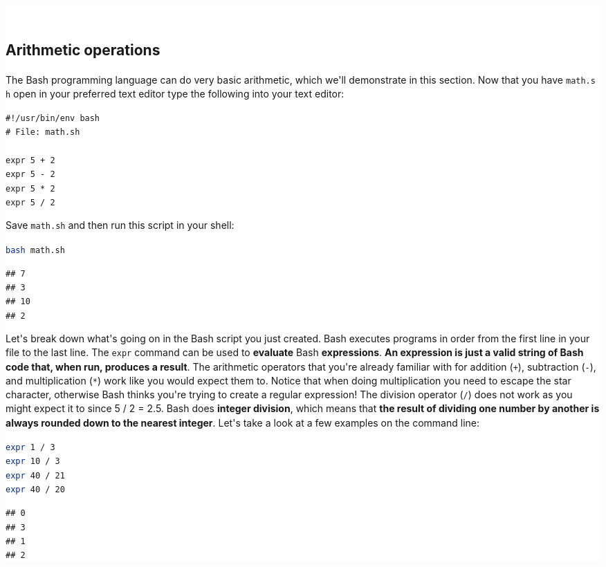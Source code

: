 <br />

## Arithmetic operations

The Bash programming language can do very basic arithmetic, which we'll
demonstrate in this section.
Now that you have `math.sh` open in your preferred text editor type the following
into your text editor:

```
#!/usr/bin/env bash
# File: math.sh

expr 5 + 2
expr 5 - 2
expr 5 * 2
expr 5 / 2
```

Save `math.sh` and then run this script in your shell:


```bash
bash math.sh
```

```
## 7
## 3
## 10
## 2
```

Let's break down what's going on in the Bash script you just created. Bash
executes programs in order from the first line in your file to the last line.
The `expr` command can be used to **evaluate** Bash **expressions**.
**An expression is just
a valid string of Bash code that, when run, produces a result**. The arithmetic
operators that you're already familiar with for addition (`+`), subtraction
(`-`), and multiplication (`*`) work like you would expect them to. Notice that
when doing multiplication you need to escape the star character, otherwise
Bash thinks you're trying to create a regular expression! The division operator
(`/`) does not work as you might expect it to since 5 / 2 = 2.5. Bash does
**integer division**, which means that **the result of dividing one number by
another is always rounded down to the nearest integer**. Let's take a look at a
few examples on the command line:


```bash
expr 1 / 3
expr 10 / 3
expr 40 / 21
expr 40 / 20
```

```
## 0
## 3
## 1
## 2
```
